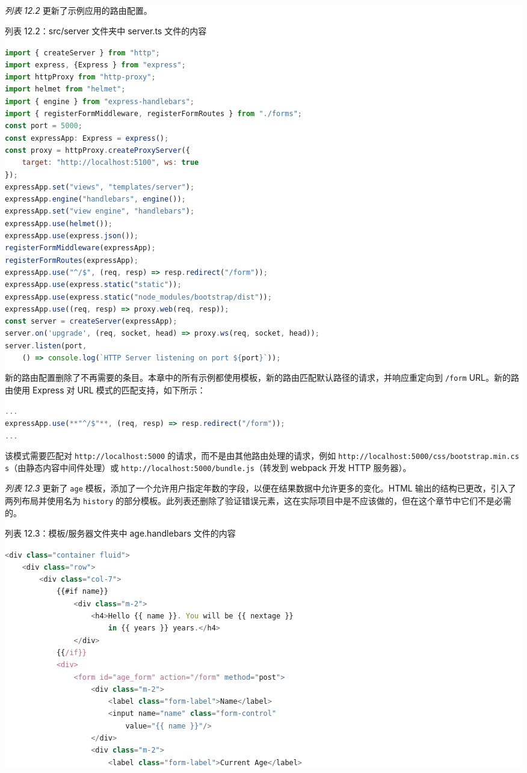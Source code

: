 *列表 12.2* 更新了示例应用的路由配置。

列表 12.2：src/server 文件夹中 server.ts 文件的内容

```js
import { createServer } from "http";
import express, {Express } from "express";
import httpProxy from "http-proxy";
import helmet from "helmet";
import { engine } from "express-handlebars";
import { registerFormMiddleware, registerFormRoutes } from "./forms";
const port = 5000;
const expressApp: Express = express();
const proxy = httpProxy.createProxyServer({
    target: "http://localhost:5100", ws: true
});
expressApp.set("views", "templates/server");
expressApp.engine("handlebars", engine());
expressApp.set("view engine", "handlebars");
expressApp.use(helmet());
expressApp.use(express.json());
registerFormMiddleware(expressApp);
registerFormRoutes(expressApp);
expressApp.use("^/$", (req, resp) => resp.redirect("/form"));
expressApp.use(express.static("static"));
expressApp.use(express.static("node_modules/bootstrap/dist"));
expressApp.use((req, resp) => proxy.web(req, resp));
const server = createServer(expressApp);
server.on('upgrade', (req, socket, head) => proxy.ws(req, socket, head));
server.listen(port,
    () => console.log(`HTTP Server listening on port ${port}`)); 
```

新的路由配置删除了不再需要的条目。本章中的所有示例都使用模板，新的路由匹配默认路径的请求，并响应重定向到 `/form` URL。新的路由使用 Express 对 URL 模式的匹配支持，如下所示：

```js
...
expressApp.use(**"^/$"**, (req, resp) => resp.redirect("/form"));
... 
```

该模式需要匹配对 `http://localhost:5000` 的请求，而不是由其他路由处理的请求，例如 `http://localhost:5000/css/bootstrap.min.css`（由静态内容中间件处理）或 `http://localhost:5000/bundle.js`（转发到 webpack 开发 HTTP 服务器）。

*列表 12.3* 更新了 `age` 模板，添加了一个允许用户指定年数的字段，以便在结果数据中允许更多的变化。HTML 输出的结构已更改，引入了两列布局并使用名为 `history` 的部分模板。此列表还删除了验证错误元素，这在实际项目中是不应该做的，但在这个章节中它们不是必需的。

列表 12.3：模板/服务器文件夹中 age.handlebars 文件的内容

```js
<div class="container fluid">
    <div class="row">
        <div class="col-7">
            {{#if name}}
                <div class="m-2">
                    <h4>Hello {{ name }}. You will be {{ nextage }}
                        in {{ years }} years.</h4>
                </div>
            {{/if}}
            <div>
                <form id="age_form" action="/form" method="post">
                    <div class="m-2">
                        <label class="form-label">Name</label>
                        <input name="name" class="form-control"
                            value="{{ name }}"/>
                    </div>
                    <div class="m-2">
                        <label class="form-label">Current Age</label>
```
